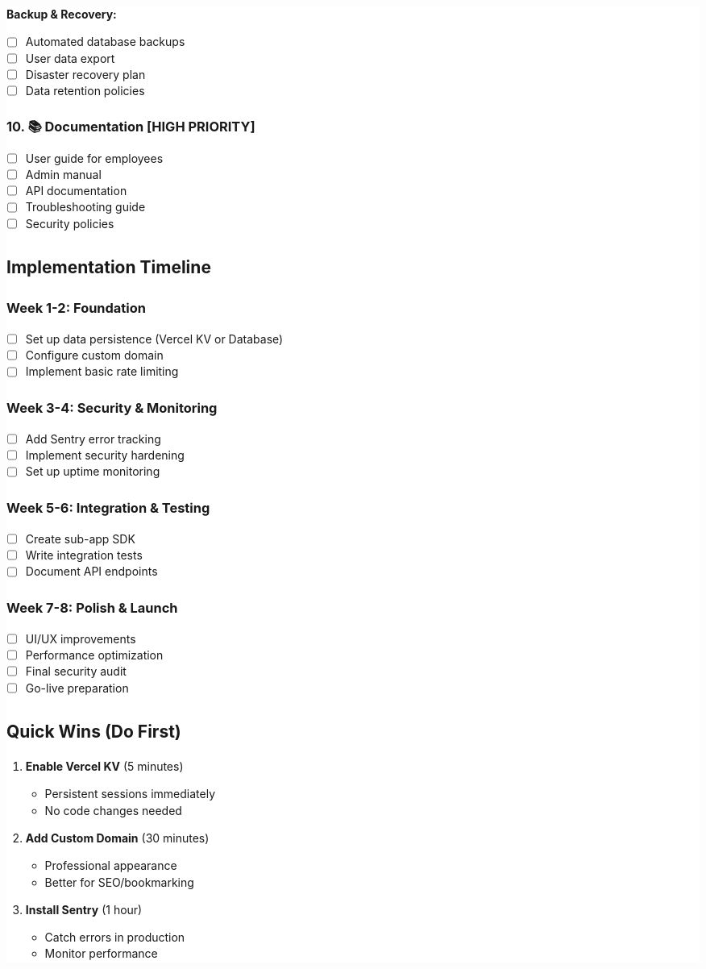 **Backup & Recovery:**
- [ ] Automated database backups
- [ ] User data export
- [ ] Disaster recovery plan
- [ ] Data retention policies

### 10. 📚 **Documentation** [HIGH PRIORITY]

- [ ] User guide for employees
- [ ] Admin manual
- [ ] API documentation
- [ ] Troubleshooting guide
- [ ] Security policies

## Implementation Timeline

### Week 1-2: Foundation
- [ ] Set up data persistence (Vercel KV or Database)
- [ ] Configure custom domain
- [ ] Implement basic rate limiting

### Week 3-4: Security & Monitoring
- [ ] Add Sentry error tracking
- [ ] Implement security hardening
- [ ] Set up uptime monitoring

### Week 5-6: Integration & Testing
- [ ] Create sub-app SDK
- [ ] Write integration tests
- [ ] Document API endpoints

### Week 7-8: Polish & Launch
- [ ] UI/UX improvements
- [ ] Performance optimization
- [ ] Final security audit
- [ ] Go-live preparation

## Quick Wins (Do First)

1. **Enable Vercel KV** (5 minutes)
   - Persistent sessions immediately
   - No code changes needed

2. **Add Custom Domain** (30 minutes)
   - Professional appearance
   - Better for SEO/bookmarking

3. **Install Sentry** (1 hour)
   - Catch errors in production
   - Monitor performance
